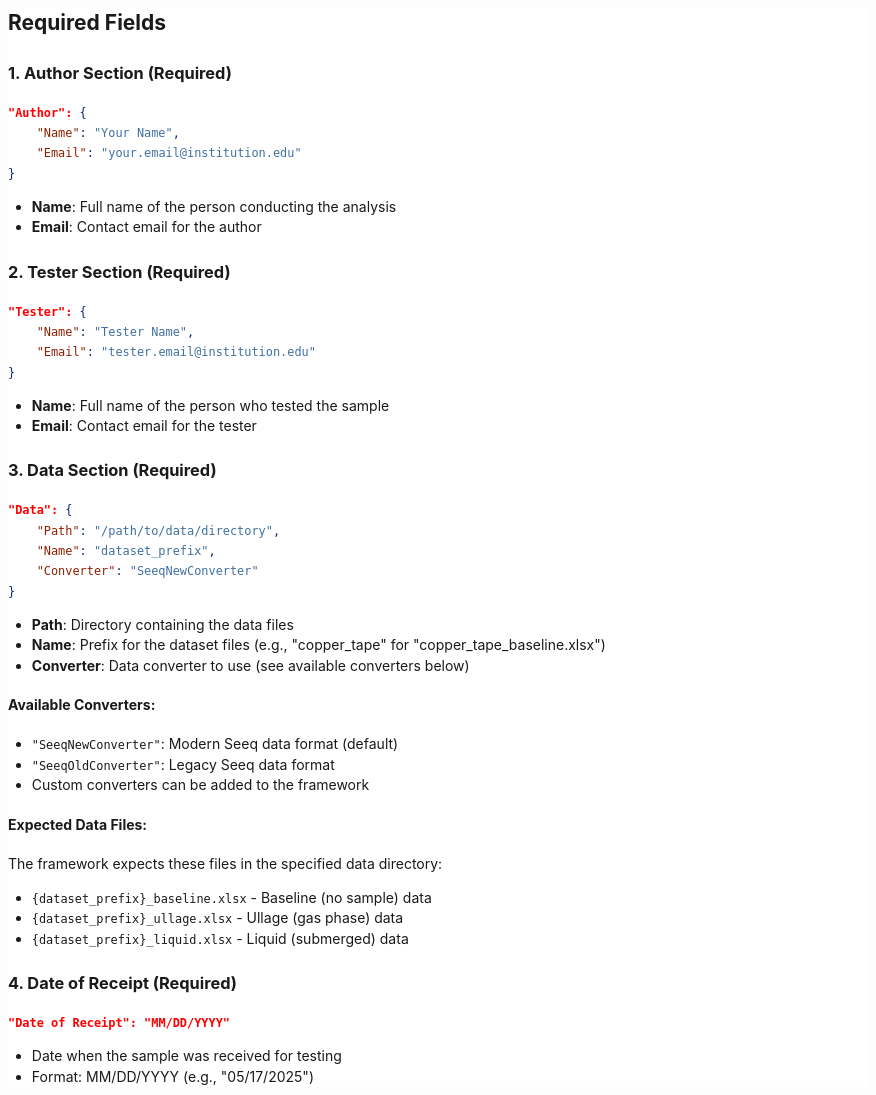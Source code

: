 ## Required Fields

### 1. **Author Section** (Required)
```json
"Author": {
    "Name": "Your Name",
    "Email": "your.email@institution.edu"
}
```
- **Name**: Full name of the person conducting the analysis
- **Email**: Contact email for the author

### 2. **Tester Section** (Required)
```json
"Tester": {
    "Name": "Tester Name",
    "Email": "tester.email@institution.edu"
}
```
- **Name**: Full name of the person who tested the sample
- **Email**: Contact email for the tester

### 3. **Data Section** (Required)
```json
"Data": {
    "Path": "/path/to/data/directory",
    "Name": "dataset_prefix",
    "Converter": "SeeqNewConverter"
}
```
- **Path**: Directory containing the data files
- **Name**: Prefix for the dataset files (e.g., "copper_tape" for "copper_tape_baseline.xlsx")
- **Converter**: Data converter to use (see available converters below)

#### **Available Converters:**
- `"SeeqNewConverter"`: Modern Seeq data format (default)
- `"SeeqOldConverter"`: Legacy Seeq data format
- Custom converters can be added to the framework

#### **Expected Data Files:**
The framework expects these files in the specified data directory:
- `{dataset_prefix}_baseline.xlsx` - Baseline (no sample) data
- `{dataset_prefix}_ullage.xlsx` - Ullage (gas phase) data
- `{dataset_prefix}_liquid.xlsx` - Liquid (submerged) data

### 4. **Date of Receipt** (Required)
```json
"Date of Receipt": "MM/DD/YYYY"
```
- Date when the sample was received for testing
- Format: MM/DD/YYYY (e.g., "05/17/2025")
